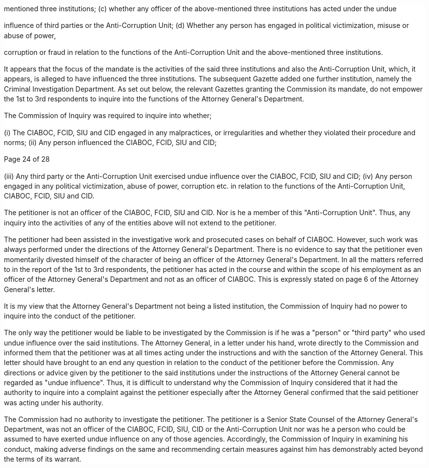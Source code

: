 mentioned three institutions; (c) whether any officer of the above-mentioned three institutions has acted under the undue

influence of third parties or the Anti-Corruption Unit; (d) Whether any person has engaged in political victimization, misuse or abuse of power,

corruption or fraud in relation to the functions of the Anti-Corruption Unit and the above-mentioned three institutions.

It appears that the focus of the mandate is the activities of the said three institutions and also the Anti-Corruption Unit, which, it appears, is alleged to have influenced the three institutions. The subsequent Gazette added one further institution, namely the Criminal Investigation Department. As set out below, the relevant Gazettes granting the Commission its mandate, do not empower the 1st to 3rd respondents to inquire into the functions of the Attorney General's Department.

The Commission of Inquiry was required to inquire into whether;

(i) The CIABOC, FCID, SIU and CID engaged in any malpractices, or irregularities and whether they violated their procedure and norms; (ii) Any person influenced the CIABOC, FCID, SIU and CID;

Page 24 of 28

(iii) Any third party or the Anti-Corruption Unit exercised undue influence over the CIABOC, FCID, SIU and CID; (iv) Any person engaged in any political victimization, abuse of power, corruption etc. in relation to the functions of the Anti-Corruption Unit, CIABOC, FCID, SIU and CID.

The petitioner is not an officer of the CIABOC, FCID, SIU and CID. Nor is he a member of this "Anti-Corruption Unit". Thus, any inquiry into the activities of any of the entities above will not extend to the petitioner.

The petitioner had been assisted in the investigative work and prosecuted cases on behalf of CIABOC. However, such work was always performed under the directions of the Attorney General's Department. There is no evidence to say that the petitioner even momentarily divested himself of the character of being an officer of the Attorney General's Department. In all the matters referred to in the report of the 1st to 3rd respondents, the petitioner has acted in the course and within the scope of his employment as an officer of the Attorney General's Department and not as an officer of CIABOC. This is expressly stated on page 6 of the Attorney General's letter.

It is my view that the Attorney General's Department not being a listed institution, the Commission of Inquiry had no power to inquire into the conduct of the petitioner.

The only way the petitioner would be liable to be investigated by the Commission is if he was a "person" or "third party" who used undue influence over the said institutions. The Attorney General, in a letter under his hand, wrote directly to the Commission and informed them that the petitioner was at all times acting under the instructions and with the sanction of the Attorney General. This letter should have brought to an end any question in relation to the conduct of the petitioner before the Commission. Any directions or advice given by the petitioner to the said institutions under the instructions of the Attorney General cannot be regarded as "undue influence". Thus, it is difficult to understand why the Commission of Inquiry considered that it had the authority to inquire into a complaint against the petitioner especially after the Attorney General confirmed that the said petitioner was acting under his authority.

The Commission had no authority to investigate the petitioner. The petitioner is a Senior State Counsel of the Attorney General's Department, was not an officer of the CIABOC, FCID, SIU, CID or the Anti-Corruption Unit nor was he a person who could be assumed to have exerted undue influence on any of those agencies. Accordingly, the Commission of Inquiry in examining his conduct, making adverse findings on the same and recommending certain measures against him has demonstrably acted beyond the terms of its warrant.
